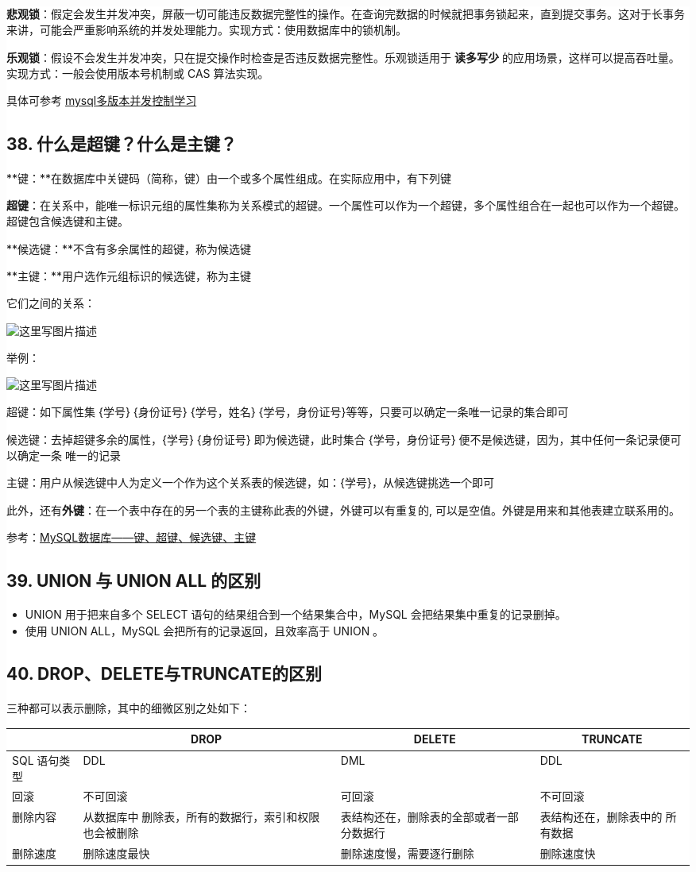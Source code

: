**悲观锁**：假定会发生并发冲突，屏蔽一切可能违反数据完整性的操作。在查询完数据的时候就把事务锁起来，直到提交事务。这对于长事务来讲，可能会严重影响系统的并发处理能力。实现方式：使用数据库中的锁机制。

**乐观锁**：假设不会发生并发冲突，只在提交操作时检查是否违反数据完整性。乐观锁适用于 **读多写少** 的应用场景，这样可以提高吞吐量。实现方式：一般会使用版本号机制或 CAS 算法实现。

具体可参考 [mysql多版本并发控制学习](D:\blog\source\_drafts\mysql多版本并发控制学习.md) 



## 38. 什么是超键？什么是主键？

**键：**在数据库中关键码（简称，键）由一个或多个属性组成。在实际应用中，有下列键

**超键**：在关系中，能唯一标识元组的属性集称为关系模式的超键。一个属性可以作为一个超键，多个属性组合在一起也可以作为一个超键。超键包含候选键和主键。

**候选键：**不含有多余属性的超键，称为候选键

**主键：**用户选作元组标识的候选键，称为主键

它们之间的关系：

![这里写图片描述](D:\blog\source\_drafts\MySQL面试题\7.png) 

举例：

![这里写图片描述](D:\blog\source\_drafts\MySQL面试题\8.png)

超键：如下属性集 {学号} {身份证号} {学号，姓名} {学号，身份证号}等等，只要可以确定一条唯一记录的集合即可

候选键：去掉超键多余的属性，{学号} {身份证号} 即为候选键，此时集合 {学号，身份证号} 便不是候选键，因为，其中任何一条记录便可以确定一条
唯一的记录

主键：用户从候选键中人为定义一个作为这个关系表的候选键，如：{学号}，从候选键挑选一个即可



此外，还有**外键**：在一个表中存在的另一个表的主键称此表的外键，外键可以有重复的, 可以是空值。外键是用来和其他表建立联系用的。

参考：[MySQL数据库——键、超键、候选键、主键](https://blog.csdn.net/shang_0122/article/details/82118903)



## 39. UNION 与 UNION ALL 的区别

- UNION 用于把来自多个 SELECT 语句的结果组合到一个结果集合中，MySQL 会把结果集中重复的记录删掉。
- 使用 UNION ALL，MySQL 会把所有的记录返回，且效率高于 UNION 。



## 40. DROP、DELETE与TRUNCATE的区别

三种都可以表示删除，其中的细微区别之处如下：

|              | DROP                                                  | DELETE                                   | TRUNCATE                        |
| ------------ | ----------------------------------------------------- | ---------------------------------------- | ------------------------------- |
| SQL 语句类型 | DDL                                                   | DML                                      | DDL                             |
| 回滚         | 不可回滚                                              | 可回滚                                   | 不可回滚                        |
| 删除内容     | 从数据库中 删除表，所有的数据行，索引和权限也会被删除 | 表结构还在，删除表的全部或者一部分数据行 | 表结构还在，删除表中的 所有数据 |
| 删除速度     | 删除速度最快                                          | 删除速度慢，需要逐行删除                 | 删除速度快                      |
